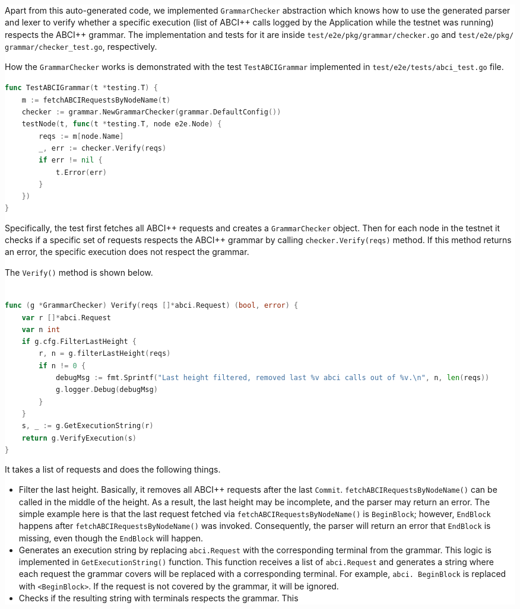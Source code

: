 Apart from this auto-generated code, we implemented `GrammarChecker` abstraction
which knows how to use the generated parser and lexer to verify whether a
specific execution (list of ABCI++ calls logged by the Application while the
testnet was running) respects the ABCI++ grammar. The implementation and tests 
for it are inside `test/e2e/pkg/grammar/checker.go` and 
`test/e2e/pkg/grammar/checker_test.go`, respectively. 

How the `GrammarChecker` works is demonstrated with the test `TestABCIGrammar`
implemented in `test/e2e/tests/abci_test.go` file. 

```go
func TestABCIGrammar(t *testing.T) {
	m := fetchABCIRequestsByNodeName(t)
	checker := grammar.NewGrammarChecker(grammar.DefaultConfig())
	testNode(t, func(t *testing.T, node e2e.Node) {
		reqs := m[node.Name]
		_, err := checker.Verify(reqs)
		if err != nil {
			t.Error(err)
		}
	})
}
```

Specifically, the test first fetches all ABCI++ requests and creates a `GrammarChecker` object. Then for each
node in the testnet it checks if a specific set of requests respects the ABCI++ 
grammar by calling `checker.Verify(reqs)` method. If this method returns an error, the specific execution does not respect the grammar. 

The `Verify()` method is shown below. 
```go

func (g *GrammarChecker) Verify(reqs []*abci.Request) (bool, error) {
	var r []*abci.Request
	var n int
	if g.cfg.FilterLastHeight {
		r, n = g.filterLastHeight(reqs)
		if n != 0 {
			debugMsg := fmt.Sprintf("Last height filtered, removed last %v abci calls out of %v.\n", n, len(reqs))
			g.logger.Debug(debugMsg)
		}
	}
	s, _ := g.GetExecutionString(r)
	return g.VerifyExecution(s)
}
```

It takes a list of requests and does the following things.
- Filter the last height. Basically, it removes all ABCI++ requests after the 
last `Commit`. `fetchABCIRequestsByNodeName()` can be called in the middle of the height. As a result, the last height may be incomplete, and 
the parser may return an error. The simple example here is that the last 
request fetched via `fetchABCIRequestsByNodeName()` is `BeginBlock`; however, `EndBlock` happens after 
`fetchABCIRequestsByNodeName()` was invoked. Consequently, the parser
will return an error that `EndBlock` is missing, even though the `EndBlock` 
will happen.  
- Generates an execution string by replacing `abci.Request` with the 
corresponding terminal from the grammar. This logic is implemented in
`GetExecutionString()` function. This function receives a list of `abci.Request` and generates a string where each request the grammar covers 
will be replaced with a corresponding terminal. For example, `abci.
BeginBlock` is replaced with `<BeginBlock>`. If the request is not covered 
by the grammar, it will be ignored. 
- Checks if the resulting string with terminals respects the grammar. This 